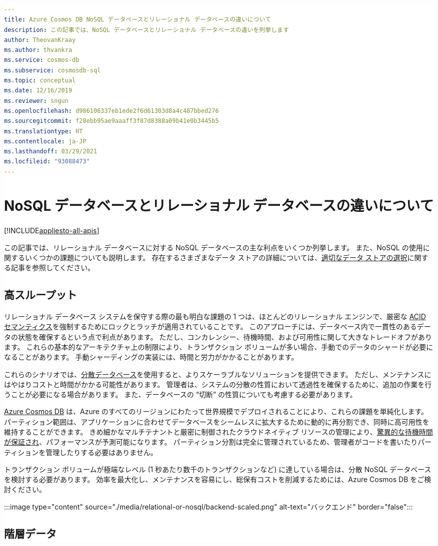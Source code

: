 ```yaml
---
title: Azure Cosmos DB NoSQL データベースとリレーショナル データベースの違いについて
description: この記事では、NoSQL データベースとリレーショナル データベースの違いを列挙します
author: TheovanKraay
ms.author: thvankra
ms.service: cosmos-db
ms.subservice: cosmosdb-sql
ms.topic: conceptual
ms.date: 12/16/2019
ms.reviewer: sngun
ms.openlocfilehash: d986106337eb1ede2f6d61303d8a4c487bbed276
ms.sourcegitcommit: f28ebb95ae9aaaff3f87d8388a09b41e0b3445b5
ms.translationtype: HT
ms.contentlocale: ja-JP
ms.lasthandoff: 03/29/2021
ms.locfileid: "93088473"
---
```

# <a name="understanding-the-differences-between-nosql-and-relational-databases"></a>NoSQL データベースとリレーショナル データベースの違いについて
[!INCLUDE[appliesto-all-apis](includes/appliesto-all-apis.md)]

この記事では、リレーショナル データベースに対する NoSQL データベースの主な利点をいくつか列挙します。 また、NoSQL の使用に関するいくつかの課題についても説明します。 存在するさまざまなデータ ストアの詳細については、[適切なデータ ストアの選択](/azure/architecture/guide/technology-choices/data-store-overview)に関する記事を参照してください。

## <a name="high-throughput"></a>高スループット

リレーショナル データベース システムを保守する際の最も明白な課題の 1 つは、ほとんどのリレーショナル エンジンで、厳密な [ACID セマンティクス](https://en.wikipedia.org/wiki/ACID)を強制するためにロックとラッチが適用されていることです。 このアプローチには、データベース内で一貫性のあるデータの状態を確保するという点で利点があります。 ただし、コンカレンシー、待機時間、および可用性に関して大きなトレードオフがあります。 これらの基本的なアーキテクチャ上の制限により、トランザクション ボリュームが多い場合、手動でのデータのシャードが必要になることがあります。 手動シャーディングの実装には、時間と労力がかかることがあります。

これらのシナリオでは、[分散データベース](https://en.wikipedia.org/wiki/Distributed_database)を使用すると、よりスケーラブルなソリューションを提供できます。 ただし、メンテナンスにはやはりコストと時間がかかる可能性があります。 管理者は、システムの分散の性質において透過性を確保するために、追加の作業を行うことが必要になる場合があります。 また、データベースの “切断” の性質についても考慮する必要があります。

[Azure Cosmos DB](./introduction.md) は、Azure のすべてのリージョンにわたって世界規模でデプロイされることにより、これらの課題を単純化します。 パーティション範囲は、アプリケーションに合わせてデータベースをシームレスに拡大するために動的に再分割でき、同時に高可用性を維持することができます。 きめ細かなマルチテナントと厳密に制御されたクラウドネイティブ リソースの管理により、[驚異的な待機時間が保証され](./consistency-levels.md#consistency-levels-and-latency)、パフォーマンスが予測可能になります。 パーティション分割は完全に管理されているため、管理者がコードを書いたりパーティションを管理したりする必要はありません。

トランザクション ボリュームが極端なレベル (1 秒あたり数千のトランザクションなど) に達している場合は、分散 NoSQL データベースを検討する必要があります。 効率を最大化し、メンテナンスを容易にし、総保有コストを削減するためには、Azure Cosmos DB をご検討ください。

:::image type="content" source="./media/relational-or-nosql/backend-scaled.png" alt-text="バックエンド" border="false":::

## <a name="hierarchical-data"></a>階層データ

